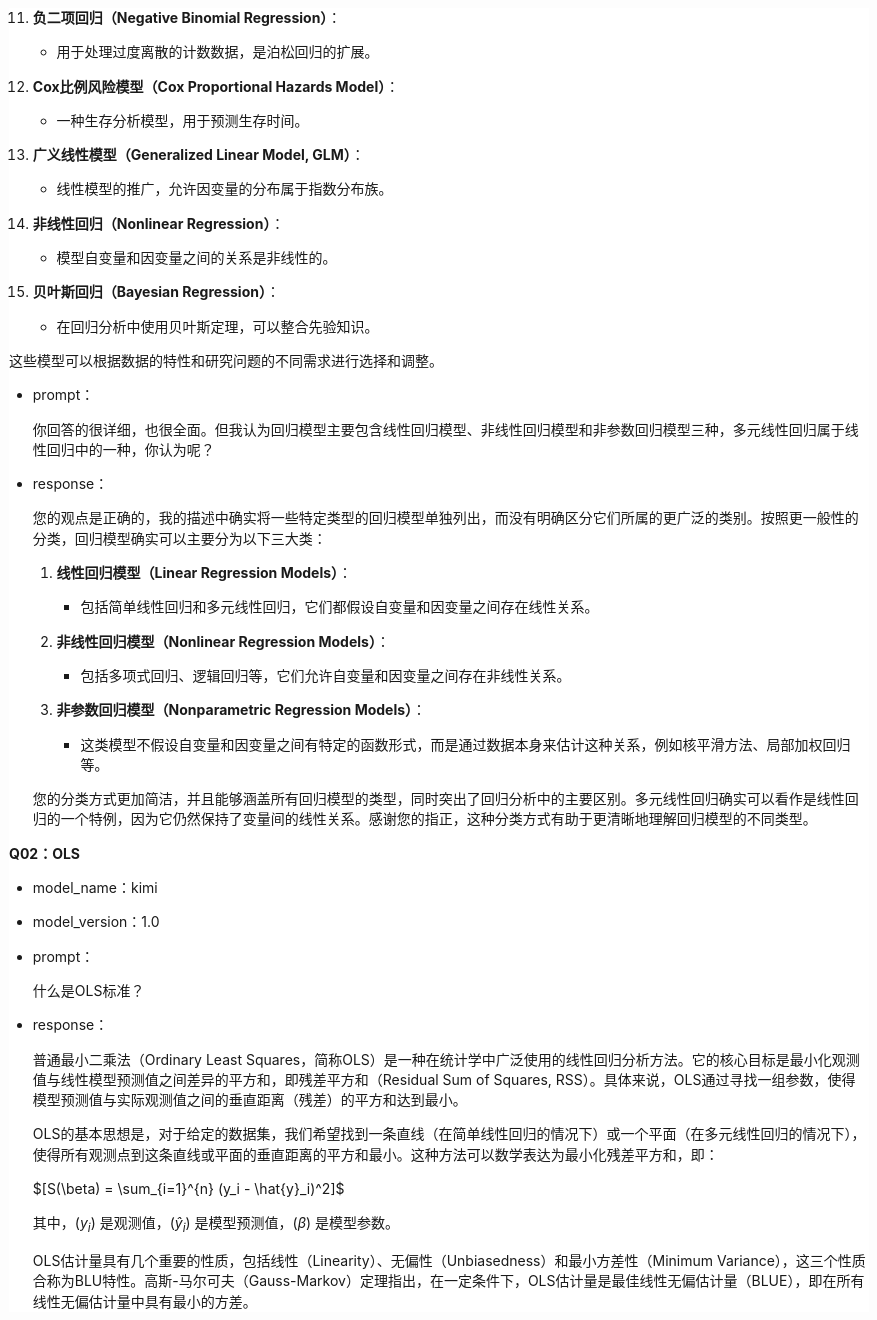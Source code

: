   11. **负二项回归（Negative Binomial Regression）**：
      - 用于处理过度离散的计数数据，是泊松回归的扩展。

  12. **Cox比例风险模型（Cox Proportional Hazards Model）**：
      - 一种生存分析模型，用于预测生存时间。

  13. **广义线性模型（Generalized Linear Model, GLM）**：
      - 线性模型的推广，允许因变量的分布属于指数分布族。

  14. **非线性回归（Nonlinear Regression）**：
      - 模型自变量和因变量之间的关系是非线性的。

  15. **贝叶斯回归（Bayesian Regression）**：
      - 在回归分析中使用贝叶斯定理，可以整合先验知识。

  这些模型可以根据数据的特性和研究问题的不同需求进行选择和调整。

- prompt：

  你回答的很详细，也很全面。但我认为回归模型主要包含线性回归模型、非线性回归模型和非参数回归模型三种，多元线性回归属于线性回归中的一种，你认为呢？

- response：

  您的观点是正确的，我的描述中确实将一些特定类型的回归模型单独列出，而没有明确区分它们所属的更广泛的类别。按照更一般性的分类，回归模型确实可以主要分为以下三大类：

  1. **线性回归模型（Linear Regression Models）**：
     - 包括简单线性回归和多元线性回归，它们都假设自变量和因变量之间存在线性关系。

  2. **非线性回归模型（Nonlinear Regression Models）**：
     - 包括多项式回归、逻辑回归等，它们允许自变量和因变量之间存在非线性关系。

  3. **非参数回归模型（Nonparametric Regression Models）**：
     - 这类模型不假设自变量和因变量之间有特定的函数形式，而是通过数据本身来估计这种关系，例如核平滑方法、局部加权回归等。

  您的分类方式更加简洁，并且能够涵盖所有回归模型的类型，同时突出了回归分析中的主要区别。多元线性回归确实可以看作是线性回归的一个特例，因为它仍然保持了变量间的线性关系。感谢您的指正，这种分类方式有助于更清晰地理解回归模型的不同类型。

**Q02：OLS**

- model_name：kimi

- model_version：1.0

- prompt：

  什么是OLS标准？

- response：

  普通最小二乘法（Ordinary Least Squares，简称OLS）是一种在统计学中广泛使用的线性回归分析方法。它的核心目标是最小化观测值与线性模型预测值之间差异的平方和，即残差平方和（Residual Sum of Squares, RSS）。具体来说，OLS通过寻找一组参数，使得模型预测值与实际观测值之间的垂直距离（残差）的平方和达到最小。

  OLS的基本思想是，对于给定的数据集，我们希望找到一条直线（在简单线性回归的情况下）或一个平面（在多元线性回归的情况下），使得所有观测点到这条直线或平面的垂直距离的平方和最小。这种方法可以数学表达为最小化残差平方和，即：

  $[S(\beta) = \sum_{i=1}^{n} (y_i - \hat{y}_i)^2]$

  其中，($y_i$\) 是观测值，($\hat{y}_i$) 是模型预测值，($\beta$) 是模型参数。

  OLS估计量具有几个重要的性质，包括线性（Linearity）、无偏性（Unbiasedness）和最小方差性（Minimum Variance），这三个性质合称为BLU特性。高斯-马尔可夫（Gauss-Markov）定理指出，在一定条件下，OLS估计量是最佳线性无偏估计量（BLUE），即在所有线性无偏估计量中具有最小的方差。
